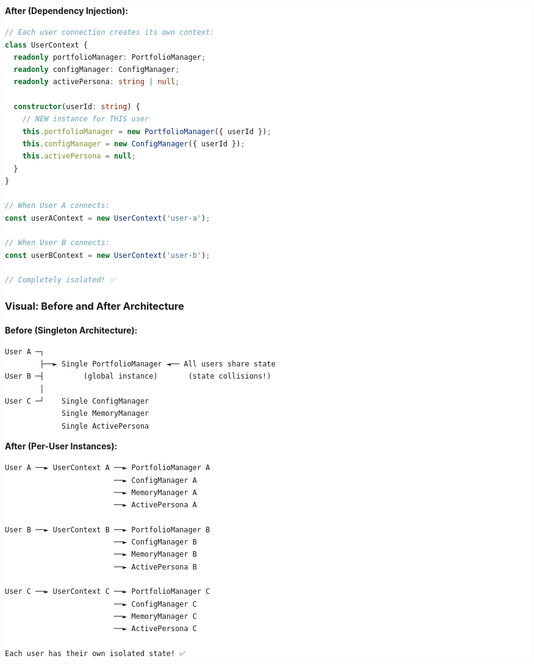 **After (Dependency Injection):**
```typescript
// Each user connection creates its own context:
class UserContext {
  readonly portfolioManager: PortfolioManager;
  readonly configManager: ConfigManager;
  readonly activePersona: string | null;

  constructor(userId: string) {
    // NEW instance for THIS user
    this.portfolioManager = new PortfolioManager({ userId });
    this.configManager = new ConfigManager({ userId });
    this.activePersona = null;
  }
}

// When User A connects:
const userAContext = new UserContext('user-a');

// When User B connects:
const userBContext = new UserContext('user-b');

// Completely isolated! ✅
```

### Visual: Before and After Architecture

**Before (Singleton Architecture):**
```
User A ─┐
        ├──► Single PortfolioManager ◄── All users share state
User B ─┤         (global instance)       (state collisions!)
        │
User C ─┘    Single ConfigManager
             Single MemoryManager
             Single ActivePersona
```

**After (Per-User Instances):**
```
User A ──► UserContext A ──► PortfolioManager A
                         ──► ConfigManager A
                         ──► MemoryManager A
                         ──► ActivePersona A

User B ──► UserContext B ──► PortfolioManager B
                         ──► ConfigManager B
                         ──► MemoryManager B
                         ──► ActivePersona B

User C ──► UserContext C ──► PortfolioManager C
                         ──► ConfigManager C
                         ──► MemoryManager C
                         ──► ActivePersona C

Each user has their own isolated state! ✅
```
